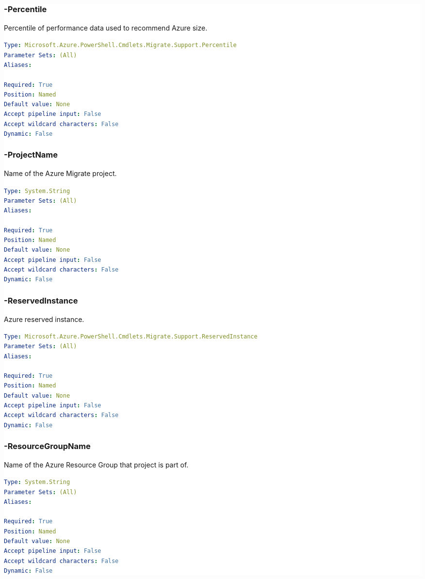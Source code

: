 ### -Percentile
Percentile of performance data used to recommend Azure size.

```yaml
Type: Microsoft.Azure.PowerShell.Cmdlets.Migrate.Support.Percentile
Parameter Sets: (All)
Aliases:

Required: True
Position: Named
Default value: None
Accept pipeline input: False
Accept wildcard characters: False
Dynamic: False
```

### -ProjectName
Name of the Azure Migrate project.

```yaml
Type: System.String
Parameter Sets: (All)
Aliases:

Required: True
Position: Named
Default value: None
Accept pipeline input: False
Accept wildcard characters: False
Dynamic: False
```

### -ReservedInstance
Azure reserved instance.

```yaml
Type: Microsoft.Azure.PowerShell.Cmdlets.Migrate.Support.ReservedInstance
Parameter Sets: (All)
Aliases:

Required: True
Position: Named
Default value: None
Accept pipeline input: False
Accept wildcard characters: False
Dynamic: False
```

### -ResourceGroupName
Name of the Azure Resource Group that project is part of.

```yaml
Type: System.String
Parameter Sets: (All)
Aliases:

Required: True
Position: Named
Default value: None
Accept pipeline input: False
Accept wildcard characters: False
Dynamic: False
```
